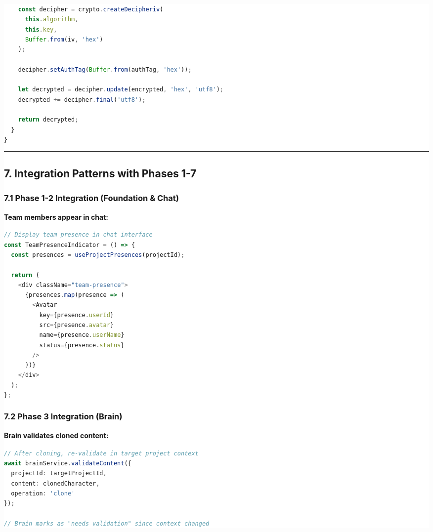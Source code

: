 ```typescript
    const decipher = crypto.createDecipheriv(
      this.algorithm,
      this.key,
      Buffer.from(iv, 'hex')
    );

    decipher.setAuthTag(Buffer.from(authTag, 'hex'));

    let decrypted = decipher.update(encrypted, 'hex', 'utf8');
    decrypted += decipher.final('utf8');

    return decrypted;
  }
}
```

---

## 7. Integration Patterns with Phases 1-7

### 7.1 Phase 1-2 Integration (Foundation & Chat)

**Team members appear in chat:**
```typescript
// Display team presence in chat interface
const TeamPresenceIndicator = () => {
  const presences = useProjectPresences(projectId);

  return (
    <div className="team-presence">
      {presences.map(presence => (
        <Avatar
          key={presence.userId}
          src={presence.avatar}
          name={presence.userName}
          status={presence.status}
        />
      ))}
    </div>
  );
};
```

### 7.2 Phase 3 Integration (Brain)

**Brain validates cloned content:**
```typescript
// After cloning, re-validate in target project context
await brainService.validateContent({
  projectId: targetProjectId,
  content: clonedCharacter,
  operation: 'clone'
});

// Brain marks as "needs validation" since context changed
```
